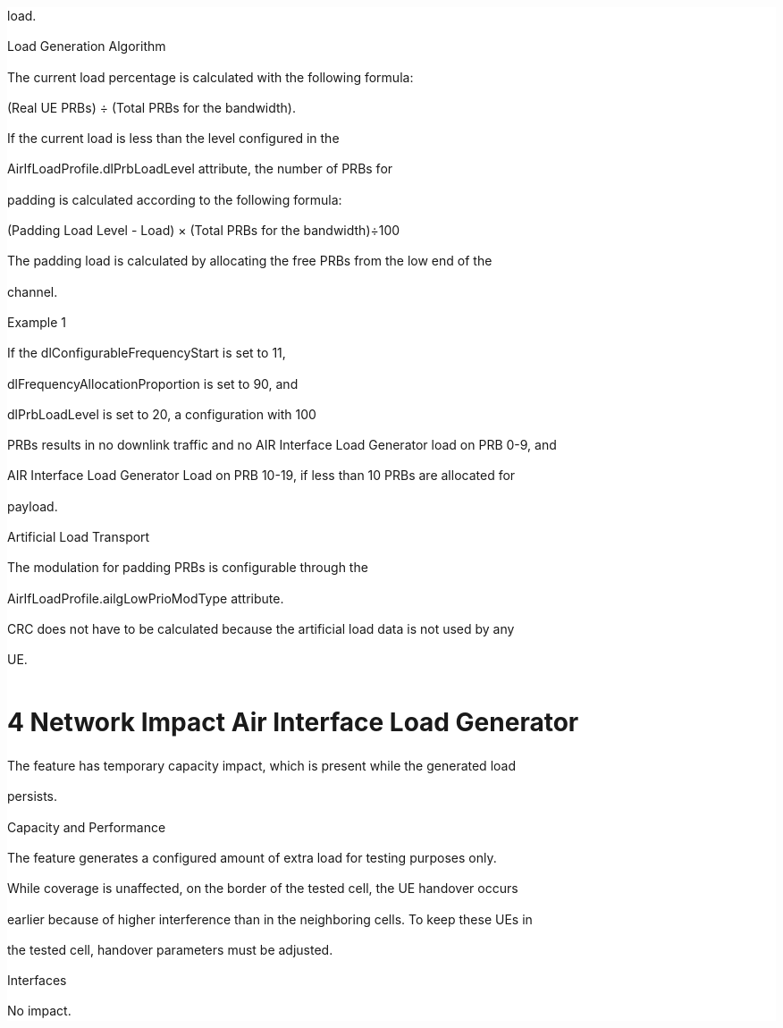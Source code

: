 load.

Load Generation Algorithm

The current load percentage is calculated with the following formula:

(Real UE PRBs) ÷ (Total PRBs for the bandwidth).

If the current load is less than the level configured in the

AirIfLoadProfile.dlPrbLoadLevel attribute, the number of PRBs for

padding is calculated according to the following formula:

(Padding Load Level - Load) × (Total PRBs for the bandwidth)÷100

The padding load is calculated by allocating the free PRBs from the low end of the

channel.

Example 1

If the dlConfigurableFrequencyStart is set to 11,

dlFrequencyAllocationProportion is set to 90, and

dlPrbLoadLevel is set to 20, a configuration with 100

PRBs results in no downlink traffic and no AIR Interface Load Generator load on PRB 0-9, and

AIR Interface Load Generator Load on PRB 10-19, if less than 10 PRBs are allocated for

payload.

Artificial Load Transport

The modulation for padding PRBs is configurable through the

AirIfLoadProfile.ailgLowPrioModType attribute.

CRC does not have to be calculated because the artificial load data is not used by any

UE.

# 4 Network Impact Air Interface Load Generator

The feature has temporary capacity impact, which is present while the generated load

persists.

Capacity and Performance

The feature generates a configured amount of extra load for testing purposes only.

While coverage is unaffected, on the border of the tested cell, the UE handover occurs

earlier because of higher interference than in the neighboring cells. To keep these UEs in

the tested cell, handover parameters must be adjusted.

Interfaces

No impact.
